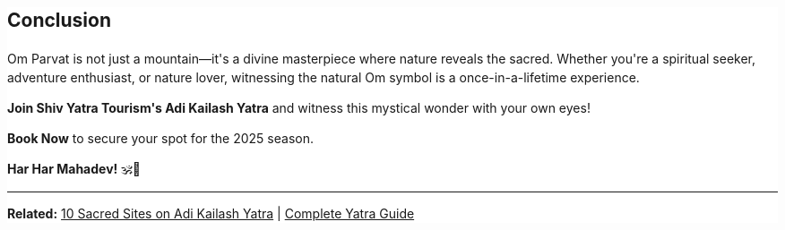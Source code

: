 
## Conclusion

Om Parvat is not just a mountain—it's a divine masterpiece where nature reveals the sacred. Whether you're a spiritual seeker, adventure enthusiast, or nature lover, witnessing the natural Om symbol is a once-in-a-lifetime experience.

**Join Shiv Yatra Tourism's Adi Kailash Yatra** and witness this mystical wonder with your own eyes!

**Book Now** to secure your spot for the 2025 season.

**Har Har Mahadev!** 🕉️🙏

---

**Related:** [10 Sacred Sites on Adi Kailash Yatra](/blog/sacred-sites-adi-kailash-yatra) | [Complete Yatra Guide](/blog/adi-kailash-yatra-complete-guide-2025)
